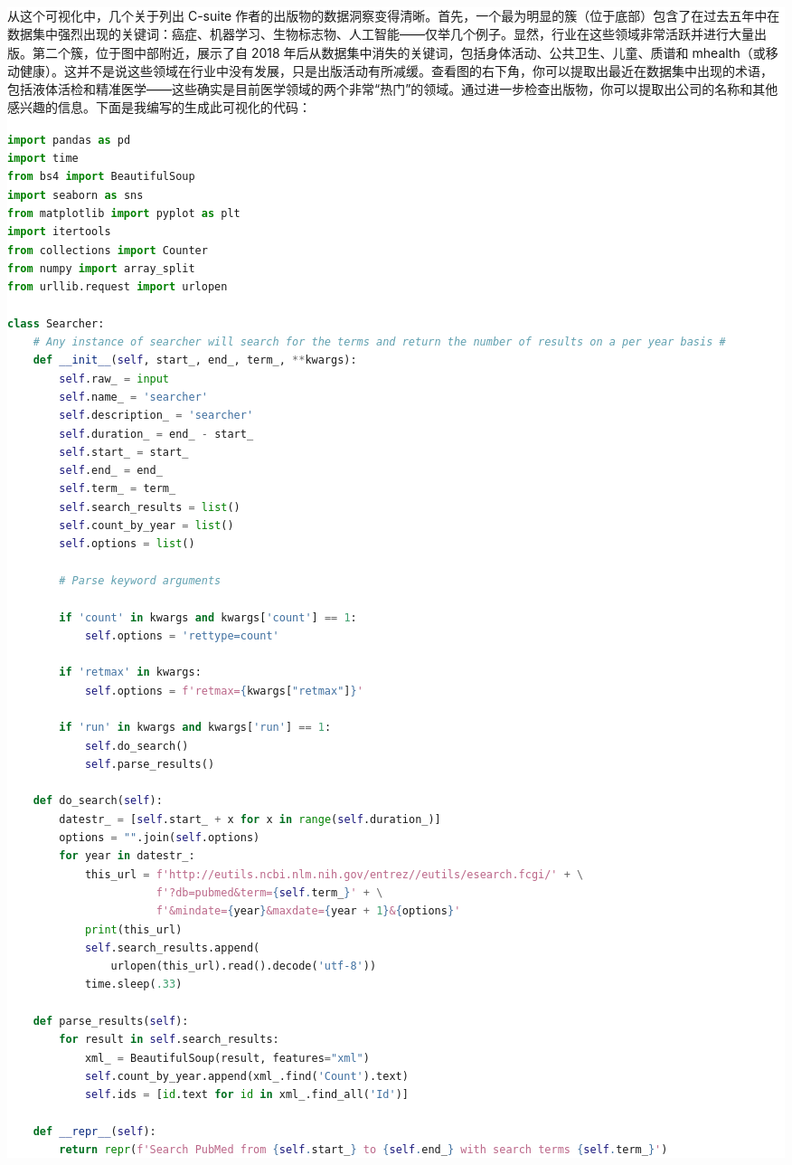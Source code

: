 从这个可视化中，几个关于列出 C-suite 作者的出版物的数据洞察变得清晰。首先，一个最为明显的簇（位于底部）包含了在过去五年中在数据集中强烈出现的关键词：癌症、机器学习、生物标志物、人工智能——仅举几个例子。显然，行业在这些领域非常活跃并进行大量出版。第二个簇，位于图中部附近，展示了自 2018 年后从数据集中消失的关键词，包括身体活动、公共卫生、儿童、质谱和 mhealth（或移动健康）。这并不是说这些领域在行业中没有发展，只是出版活动有所减缓。查看图的右下角，你可以提取出最近在数据集中出现的术语，包括液体活检和精准医学——这些确实是目前医学领域的两个非常“热门”的领域。通过进一步检查出版物，你可以提取出公司的名称和其他感兴趣的信息。下面是我编写的生成此可视化的代码：

```py
import pandas as pd
import time
from bs4 import BeautifulSoup
import seaborn as sns
from matplotlib import pyplot as plt
import itertools
from collections import Counter
from numpy import array_split
from urllib.request import urlopen

class Searcher:
    # Any instance of searcher will search for the terms and return the number of results on a per year basis #
    def __init__(self, start_, end_, term_, **kwargs):
        self.raw_ = input
        self.name_ = 'searcher'
        self.description_ = 'searcher'
        self.duration_ = end_ - start_
        self.start_ = start_
        self.end_ = end_
        self.term_ = term_
        self.search_results = list()
        self.count_by_year = list()
        self.options = list()

        # Parse keyword arguments

        if 'count' in kwargs and kwargs['count'] == 1:
            self.options = 'rettype=count'

        if 'retmax' in kwargs:
            self.options = f'retmax={kwargs["retmax"]}'

        if 'run' in kwargs and kwargs['run'] == 1:
            self.do_search()
            self.parse_results()

    def do_search(self):
        datestr_ = [self.start_ + x for x in range(self.duration_)]
        options = "".join(self.options)
        for year in datestr_:
            this_url = f'http://eutils.ncbi.nlm.nih.gov/entrez//eutils/esearch.fcgi/' + \
                       f'?db=pubmed&term={self.term_}' + \
                       f'&mindate={year}&maxdate={year + 1}&{options}'
            print(this_url)
            self.search_results.append(
                urlopen(this_url).read().decode('utf-8'))
            time.sleep(.33)

    def parse_results(self):
        for result in self.search_results:
            xml_ = BeautifulSoup(result, features="xml")
            self.count_by_year.append(xml_.find('Count').text)
            self.ids = [id.text for id in xml_.find_all('Id')]

    def __repr__(self):
        return repr(f'Search PubMed from {self.start_} to {self.end_} with search terms {self.term_}')
```